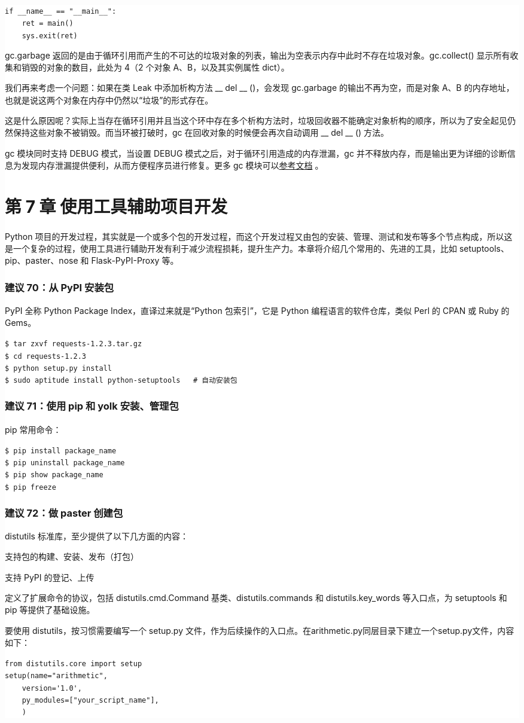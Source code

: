     if __name__ == "__main__":
        ret = main()
        sys.exit(ret)
        
gc.garbage 返回的是由于循环引用而产生的不可达的垃圾对象的列表，输出为空表示内存中此时不存在垃圾对象。gc.collect() 显示所有收集和销毁的对象的数目，此处为 4（2 个对象 A、B，以及其实例属性 dict）。

我们再来考虑一个问题：如果在类 Leak 中添加析构方法 __ del __ ()，会发现 gc.garbage 的输出不再为空，而是对象 A、B 的内存地址，也就是说这两个对象在内存中仍然以“垃圾”的形式存在。

这是什么原因呢？实际上当存在循环引用并且当这个环中存在多个析构方法时，垃圾回收器不能确定对象析构的顺序，所以为了安全起见仍然保持这些对象不被销毁。而当环被打破时，gc 在回收对象的时候便会再次自动调用 __ del __ () 方法。

gc 模块同时支持 DEBUG 模式，当设置 DEBUG 模式之后，对于循环引用造成的内存泄漏，gc 并不释放内存，而是输出更为详细的诊断信息为发现内存泄漏提供便利，从而方便程序员进行修复。更多 gc 模块可以[参考文档](https://docs.python.org/3.6/library/gc.html) 。

# 第 7 章 使用工具辅助项目开发

Python 项目的开发过程，其实就是一个或多个包的开发过程，而这个开发过程又由包的安装、管理、测试和发布等多个节点构成，所以这是一个复杂的过程，使用工具进行辅助开发有利于减少流程损耗，提升生产力。本章将介绍几个常用的、先进的工具，比如 setuptools、pip、paster、nose 和 Flask-PyPI-Proxy 等。

### 建议 70：从 PyPI 安装包

PyPI 全称 Python Package Index，直译过来就是“Python 包索引”，它是 Python 编程语言的软件仓库，类似 Perl 的 CPAN 或 Ruby 的 Gems。

    $ tar zxvf requests-1.2.3.tar.gz
    $ cd requests-1.2.3
    $ python setup.py install
    $ sudo aptitude install python-setuptools   # 自动安装包
    
### 建议 71：使用 pip 和 yolk 安装、管理包

pip 常用命令：

    $ pip install package_name
    $ pip uninstall package_name
    $ pip show package_name
    $ pip freeze
    
### 建议 72：做 paster 创建包

distutils 标准库，至少提供了以下几方面的内容：

支持包的构建、安装、发布（打包）

支持 PyPI 的登记、上传

定义了扩展命令的协议，包括 distutils.cmd.Command 基类、distutils.commands 和 distutils.key_words 等入口点，为 setuptools 和 pip 等提供了基础设施。

要使用 distutils，按习惯需要编写一个 setup.py 文件，作为后续操作的入口点。在arithmetic.py同层目录下建立一个setup.py文件，内容如下：

    from distutils.core import setup
    setup(name="arithmetic",
        version='1.0',
        py_modules=["your_script_name"],
        )
        